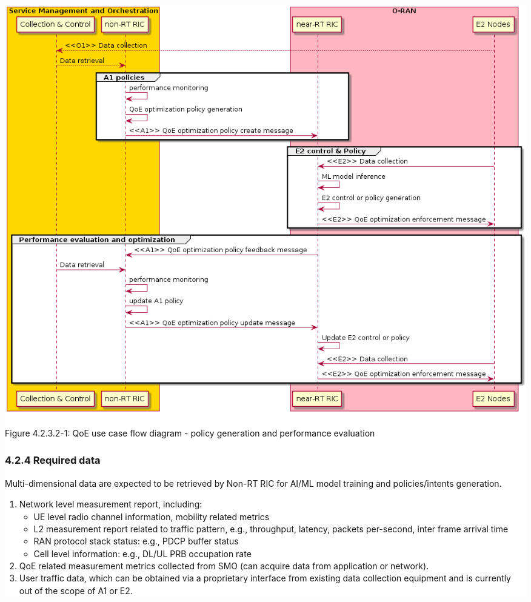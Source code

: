 ![](../assets/images/2e2ad570a622.png)

Figure 4.2.3.2-1: QoE use case flow diagram - policy generation and performance evaluation

### 4.2.4 Required data

Multi-dimensional data are expected to be retrieved by Non-RT RIC for AI/ML model training and policies/intents generation.

1. Network level measurement report, including:
   * UE level radio channel information, mobility related metrics
   * L2 measurement report related to traffic pattern, e.g., throughput, latency, packets per-second, inter frame arrival time
   * RAN protocol stack status: e.g., PDCP buffer status
   * Cell level information: e.g., DL/UL PRB occupation rate
2. QoE related measurement metrics collected from SMO (can acquire data from application or network).
3. User traffic data, which can be obtained via a proprietary interface from existing data collection equipment and is currently out of the scope of A1 or E2.
